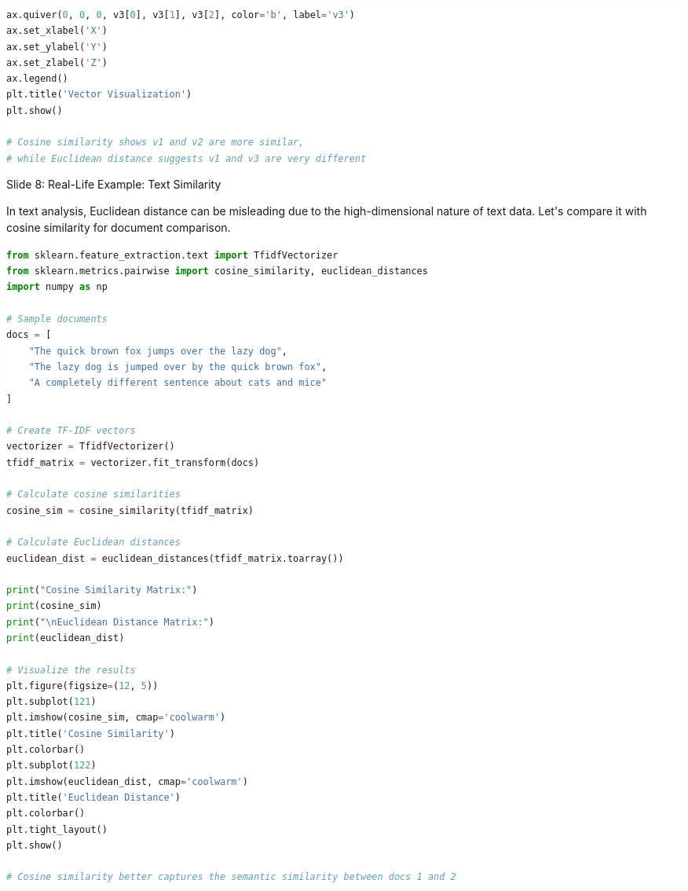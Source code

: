 ```python
ax.quiver(0, 0, 0, v3[0], v3[1], v3[2], color='b', label='v3')
ax.set_xlabel('X')
ax.set_ylabel('Y')
ax.set_zlabel('Z')
ax.legend()
plt.title('Vector Visualization')
plt.show()

# Cosine similarity shows v1 and v2 are more similar,
# while Euclidean distance suggests v1 and v3 are very different
```

Slide 8: Real-Life Example: Text Similarity

In text analysis, Euclidean distance can be misleading due to the high-dimensional nature of text data. Let's compare it with cosine similarity for document comparison.

```python
from sklearn.feature_extraction.text import TfidfVectorizer
from sklearn.metrics.pairwise import cosine_similarity, euclidean_distances
import numpy as np

# Sample documents
docs = [
    "The quick brown fox jumps over the lazy dog",
    "The lazy dog is jumped over by the quick brown fox",
    "A completely different sentence about cats and mice"
]

# Create TF-IDF vectors
vectorizer = TfidfVectorizer()
tfidf_matrix = vectorizer.fit_transform(docs)

# Calculate cosine similarities
cosine_sim = cosine_similarity(tfidf_matrix)

# Calculate Euclidean distances
euclidean_dist = euclidean_distances(tfidf_matrix.toarray())

print("Cosine Similarity Matrix:")
print(cosine_sim)
print("\nEuclidean Distance Matrix:")
print(euclidean_dist)

# Visualize the results
plt.figure(figsize=(12, 5))
plt.subplot(121)
plt.imshow(cosine_sim, cmap='coolwarm')
plt.title('Cosine Similarity')
plt.colorbar()
plt.subplot(122)
plt.imshow(euclidean_dist, cmap='coolwarm')
plt.title('Euclidean Distance')
plt.colorbar()
plt.tight_layout()
plt.show()

# Cosine similarity better captures the semantic similarity between docs 1 and 2
```
